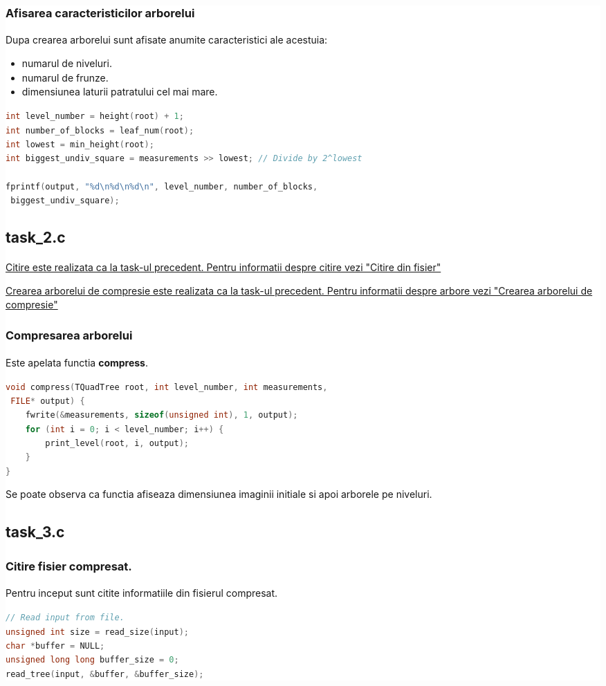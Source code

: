 ### Afisarea caracteristicilor arborelui

Dupa crearea arborelui sunt afisate anumite caracteristici ale acestuia:
- numarul de niveluri.
- numarul de frunze.
- dimensiunea laturii patratului cel mai mare.

```c
int level_number = height(root) + 1;
int number_of_blocks = leaf_num(root);
int lowest = min_height(root);
int biggest_undiv_square = measurements >> lowest; // Divide by 2^lowest

fprintf(output, "%d\n%d\n%d\n", level_number, number_of_blocks,
 biggest_undiv_square);
```

## task_2.c

[Citire este realizata ca la task-ul precedent. Pentru informatii despre citire vezi "Citire din fisier"](#citire-din-fisier)

[Crearea arborelui de compresie este realizata ca la task-ul precedent. Pentru informatii despre arbore vezi "Crearea arborelui de compresie"](#crearea-arborelui-de-compresie)

### Compresarea arborelui

Este apelata functia **compress**.

```c
void compress(TQuadTree root, int level_number, int measurements,
 FILE* output) {
    fwrite(&measurements, sizeof(unsigned int), 1, output);
    for (int i = 0; i < level_number; i++) {
        print_level(root, i, output);
    }
}
```

Se poate observa ca functia afiseaza dimensiunea imaginii initiale si apoi arborele pe niveluri.

## task_3.c

### Citire fisier compresat.
Pentru inceput sunt citite informatiile din fisierul compresat.

```c
// Read input from file.
unsigned int size = read_size(input);
char *buffer = NULL;
unsigned long long buffer_size = 0;
read_tree(input, &buffer, &buffer_size);
```
